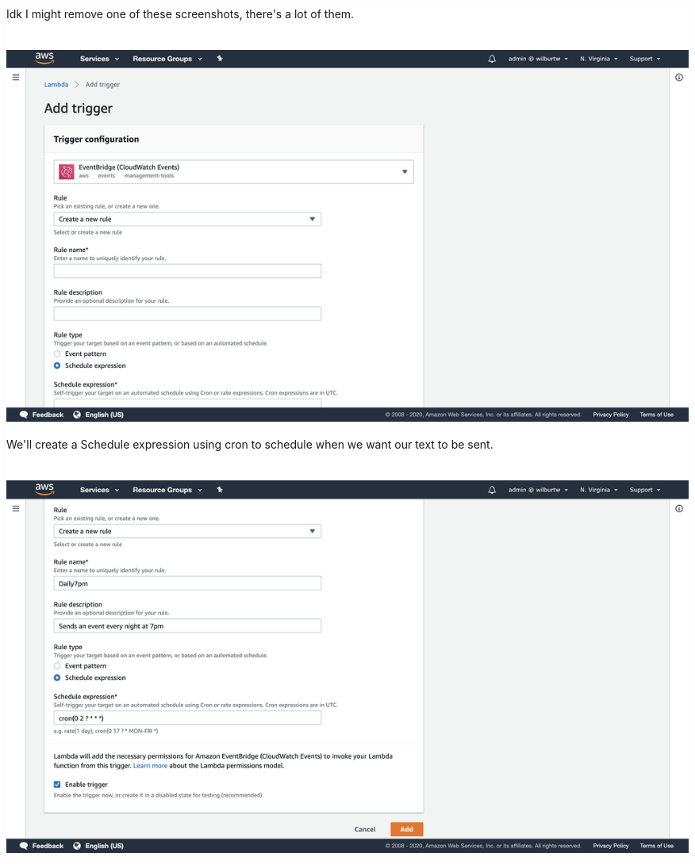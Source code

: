 Idk I might remove one of these screenshots, there's a lot of them.

<br />
<img src="/Screenshots/TriggerCreateNewRule.png" alt="Trigger Create New Rule" width="900"/>
<br />

We'll create a Schedule expression using cron to schedule when we want our text to be sent.

<br />
<img src="/Screenshots/TriggerCRONExpression.png" alt="Trigger CRON Expression" width="900"/>
<br />
